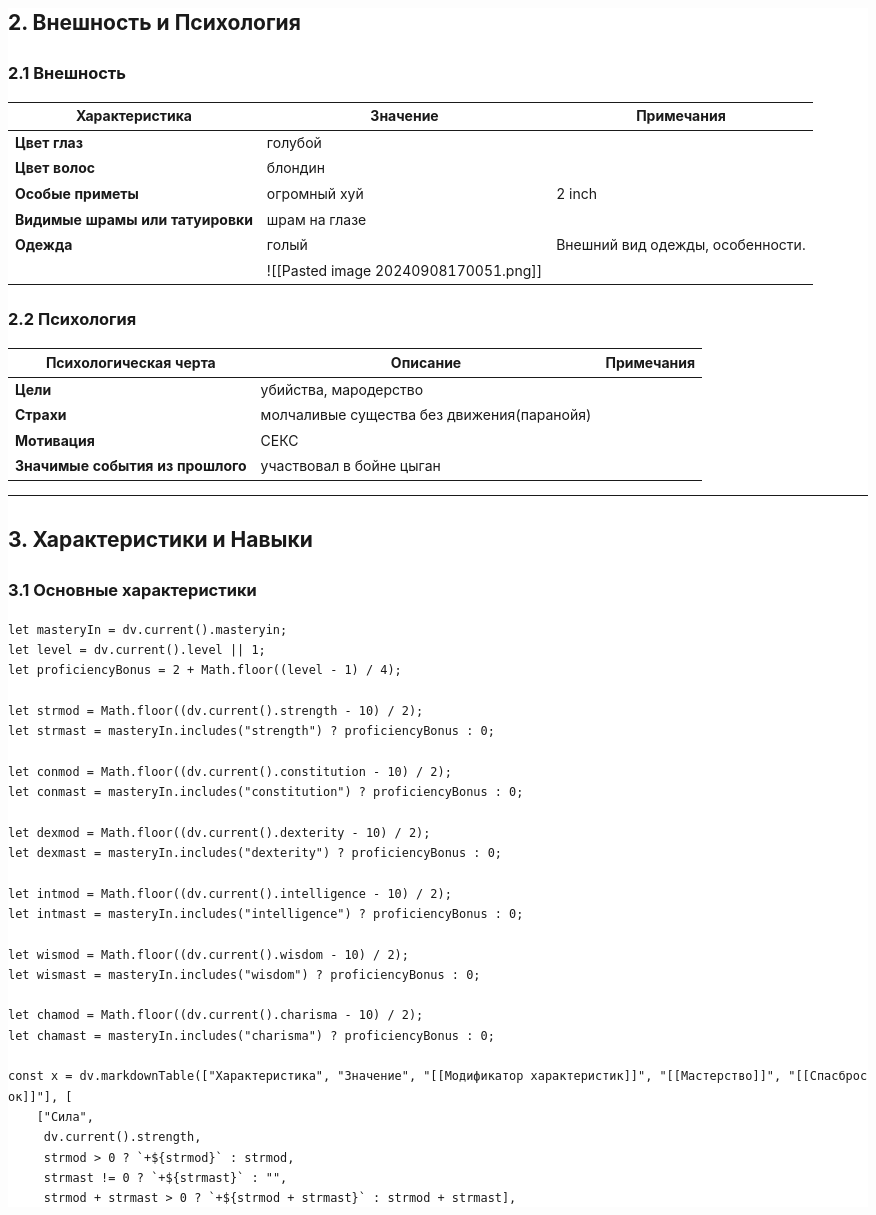## 2. Внешность и Психология

### 2.1 Внешность

| Характеристика                   | Значение                             | Примечания                       |
| -------------------------------- | ------------------------------------ | -------------------------------- |
| **Цвет глаз**                    | голубой                              |                                  |
| **Цвет волос**                   | блондин                              |                                  |
| **Особые приметы**               | огромный хуй                         | 2 inch                           |
| **Видимые шрамы или татуировки** | шрам на глазе                        |                                  |
| **Одежда**                       | голый                                | Внешний вид одежды, особенности. |
|                                  | ![[Pasted image 20240908170051.png]] |                                  |
### 2.2 Психология

| Психологическая черта            | Описание                                   | Примечания |
| -------------------------------- | ------------------------------------------ | ---------- |
| **Цели**                         | убийства, мародерство                      |            |
| **Страхи**                       | молчаливые существа без движения(паранойя) |            |
| **Мотивация**                    | СЕКС                                       |            |
| **Значимые события из прошлого** | участвовал в бойне цыган                   |            |

---
## 3. Характеристики и Навыки

### 3.1 Основные характеристики
```dataviewjs
let masteryIn = dv.current().masteryin;
let level = dv.current().level || 1;
let proficiencyBonus = 2 + Math.floor((level - 1) / 4);

let strmod = Math.floor((dv.current().strength - 10) / 2);
let strmast = masteryIn.includes("strength") ? proficiencyBonus : 0;

let conmod = Math.floor((dv.current().constitution - 10) / 2);
let conmast = masteryIn.includes("constitution") ? proficiencyBonus : 0;

let dexmod = Math.floor((dv.current().dexterity - 10) / 2);
let dexmast = masteryIn.includes("dexterity") ? proficiencyBonus : 0;

let intmod = Math.floor((dv.current().intelligence - 10) / 2);
let intmast = masteryIn.includes("intelligence") ? proficiencyBonus : 0;

let wismod = Math.floor((dv.current().wisdom - 10) / 2);
let wismast = masteryIn.includes("wisdom") ? proficiencyBonus : 0;

let chamod = Math.floor((dv.current().charisma - 10) / 2);
let chamast = masteryIn.includes("charisma") ? proficiencyBonus : 0;

const x = dv.markdownTable(["Характеристика", "Значение", "[[Модификатор характеристик]]", "[[Мастерство]]", "[[Спасбросок]]"], [
    ["Сила", 
     dv.current().strength, 
     strmod > 0 ? `+${strmod}` : strmod, 
     strmast != 0 ? `+${strmast}` : "", 
     strmod + strmast > 0 ? `+${strmod + strmast}` : strmod + strmast],
```